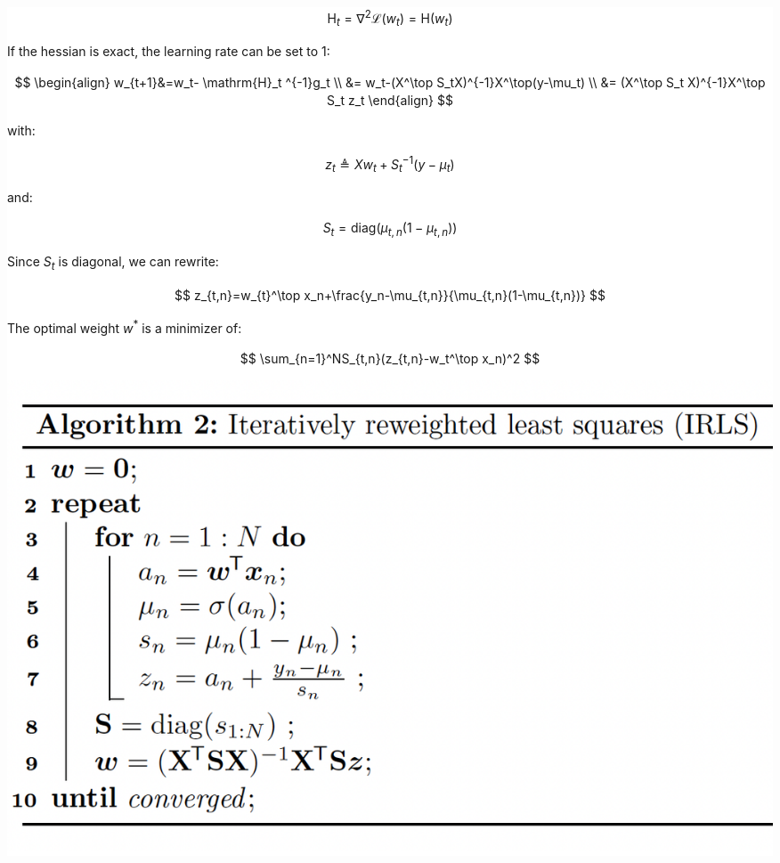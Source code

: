 $$
\mathrm{H}_t= \nabla^2\mathcal{L}(w_t)=\mathrm{H}(w_t)
$$

If the hessian is exact, the learning rate can be set to 1:

$$
\begin{align}
w_{t+1}&=w_t- \mathrm{H}_t ^{-1}g_t \\
&= w_t-(X^\top S_tX)^{-1}X^\top(y-\mu_t) \\
&= (X^\top S_t X)^{-1}X^\top S_t z_t
\end{align}
$$

with:

$$
z_t\triangleq X w_t+S^{-1}_t(y-\mu_t)
$$

and:

$$
S_t=\mathrm{diag}(\mu_{t,n}(1-\mu_{t,n}))
$$

Since $S_t$ is diagonal, we can rewrite:

$$
z_{t,n}=w_{t}^\top x_n+\frac{y_n-\mu_{t,n}}{\mu_{t,n}(1-\mu_{t,n})}
$$

The optimal weight $w^*$ is a minimizer of:

$$
\sum_{n=1}^NS_{t,n}(z_{t,n}-w_t^\top x_n)^2
$$

![Screen Shot 2023-07-06 at 08.53.43.png](./Screen_Shot_2023-07-06_at_08.53.43.png)
